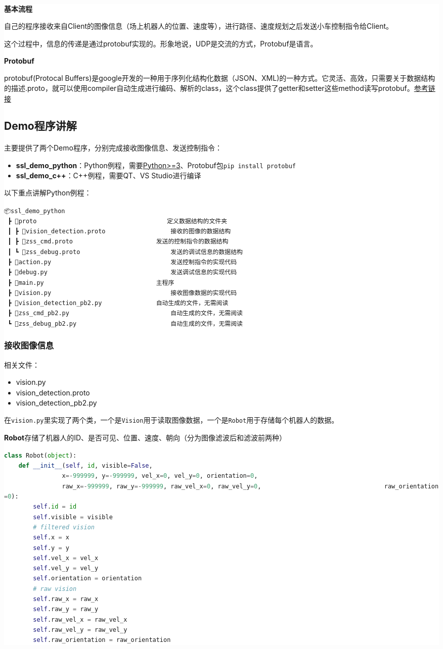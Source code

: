 **基本流程**

自己的程序接收来自Client的图像信息（场上机器人的位置、速度等），进行路径、速度规划之后发送小车控制指令给Client。

这个过程中，信息的传递是通过protobuf实现的。形象地说，UDP是交流的方式，Protobuf是语言。

**Protobuf**

protobuf(Protocal Buffers)是google开发的一种用于序列化结构化数据（JSON、XML)的一种方式。它灵活、高效，只需要关于数据结构的描述.proto，就可以使用compiler自动生成进行编码、解析的class，这个class提供了getter和setter这些method读写protobuf。[参考链接](https://developers.google.com/protocol-buffers/docs/cpptutorial)

## Demo程序讲解

主要提供了两个Demo程序，分别完成接收图像信息、发送控制指令：

- **ssl_demo_python**：Python例程，需要[Python>=3](https://www.python.org/downloads/)、Protobuf包`pip install protobuf`
- **ssl_demo_c++**：C++例程，需要QT、VS Studio进行编译

以下重点讲解Python例程：

```
📦ssl_demo_python
 ┣ 📂proto                                    定义数据结构的文件夹
 ┃ ┣ 📜vision_detection.proto				  接收的图像的数据结构
 ┃ ┣ 📜zss_cmd.proto						  发送的控制指令的数据结构
 ┃ ┗ 📜zss_debug.proto						  发送的调试信息的数据结构
 ┣ 📜action.py								  发送控制指令的实现代码
 ┣ 📜debug.py								  发送调试信息的实现代码
 ┣ 📜main.py								  主程序
 ┣ 📜vision.py								  接收图像数据的实现代码
 ┣ 📜vision_detection_pb2.py				  自动生成的文件，无需阅读
 ┣ 📜zss_cmd_pb2.py							  自动生成的文件，无需阅读
 ┗ 📜zss_debug_pb2.py						  自动生成的文件，无需阅读
```

### 接收图像信息

相关文件：

- vision.py
- vision_detection.proto
- vision_detection_pb2.py

在`vision.py`里实现了两个类，一个是`Vision`用于读取图像数据，一个是`Robot`用于存储每个机器人的数据。

**Robot**存储了机器人的ID、是否可见、位置、速度、朝向（分为图像滤波后和滤波前两种）

```python
class Robot(object):
	def __init__(self, id, visible=False,
				x=-999999, y=-999999, vel_x=0, vel_y=0, orientation=0,
				raw_x=-999999, raw_y=-999999, raw_vel_x=0, raw_vel_y=0, 				                 raw_orientation=0):
		self.id = id
		self.visible = visible
		# filtered vision
		self.x = x
		self.y = y
		self.vel_x = vel_x
		self.vel_y = vel_y
		self.orientation = orientation
		# raw vision
		self.raw_x = raw_x
		self.raw_y = raw_y
		self.raw_vel_x = raw_vel_x
		self.raw_vel_y = raw_vel_y
		self.raw_orientation = raw_orientation
```